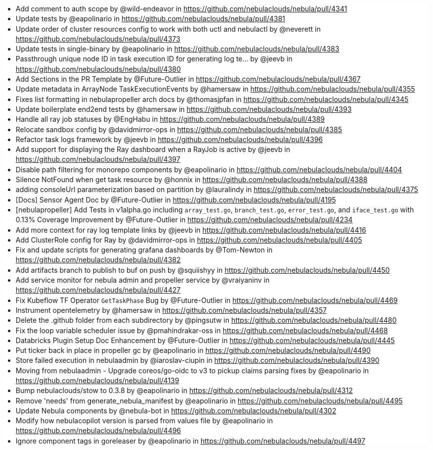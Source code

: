 * Add comment to auth scope by @wild-endeavor in https://github.com/nebulaclouds/nebula/pull/4341
* Update tests by @eapolinario in https://github.com/nebulaclouds/nebula/pull/4381
* Update order of cluster resources config to work with both uctl and nebulactl by @neverett in https://github.com/nebulaclouds/nebula/pull/4373
* Update tests in single-binary by @eapolinario in https://github.com/nebulaclouds/nebula/pull/4383
* Passthrough unique node ID in task execution ID for generating log te… by @jeevb in https://github.com/nebulaclouds/nebula/pull/4380
* Add Sections in the PR Template by @Future-Outlier in https://github.com/nebulaclouds/nebula/pull/4367
* Update metadata in ArrayNode TaskExecutionEvents by @hamersaw in https://github.com/nebulaclouds/nebula/pull/4355
* Fixes list formatting in nebulapropeller arch docs by @thomasjpfan in https://github.com/nebulaclouds/nebula/pull/4345
* Update boilerplate end2end tests by @hamersaw in https://github.com/nebulaclouds/nebula/pull/4393
* Handle all ray job statuses by @EngHabu in https://github.com/nebulaclouds/nebula/pull/4389
* Relocate sandbox config by @davidmirror-ops in https://github.com/nebulaclouds/nebula/pull/4385
* Refactor task logs framework by @jeevb in https://github.com/nebulaclouds/nebula/pull/4396
* Add support for displaying the Ray dashboard when a RayJob is active by @jeevb in https://github.com/nebulaclouds/nebula/pull/4397
* Disable path filtering for monorepo components by @eapolinario in https://github.com/nebulaclouds/nebula/pull/4404
* Silence NotFound when get task resource by @honnix in https://github.com/nebulaclouds/nebula/pull/4388
* adding consoleUrl parameterization based on partition by @lauralindy in https://github.com/nebulaclouds/nebula/pull/4375
* [Docs] Sensor Agent Doc by @Future-Outlier in https://github.com/nebulaclouds/nebula/pull/4195
* [nebulapropeller]  Add Tests in v1alpha.go including `array_test.go`, `branch_test.go`, `error_test.go`, and `iface_test.go` with 0.13% Coverage  Improvement by @Future-Outlier in https://github.com/nebulaclouds/nebula/pull/4234
* Add more context for ray log template links by @jeevb in https://github.com/nebulaclouds/nebula/pull/4416
* Add ClusterRole config for Ray by @davidmirror-ops in https://github.com/nebulaclouds/nebula/pull/4405
* Fix and update scripts for generating grafana dashboards by @Tom-Newton in https://github.com/nebulaclouds/nebula/pull/4382
* Add artifacts branch to publish to buf on push by @squiishyy in https://github.com/nebulaclouds/nebula/pull/4450
* Add service monitor for nebula admin and propeller service by @vraiyaninv in https://github.com/nebulaclouds/nebula/pull/4427
* Fix Kubeflow TF Operator `GetTaskPhase` Bug by @Future-Outlier in https://github.com/nebulaclouds/nebula/pull/4469
* Instrument opentelemetry by @hamersaw in https://github.com/nebulaclouds/nebula/pull/4357
* Delete the .github folder from each subdirectory by @pingsutw in https://github.com/nebulaclouds/nebula/pull/4480
* Fix the loop variable scheduler issue by @pmahindrakar-oss in https://github.com/nebulaclouds/nebula/pull/4468
* Databricks Plugin Setup Doc Enhancement by @Future-Outlier in https://github.com/nebulaclouds/nebula/pull/4445
* Put ticker back in place in propeller gc by @eapolinario in https://github.com/nebulaclouds/nebula/pull/4490
* Store failed execution in nebulaadmin by @iaroslav-ciupin in https://github.com/nebulaclouds/nebula/pull/4390
* Moving from nebulaadmin - Upgrade coreos/go-oidc to v3 to pickup claims parsing fixes by @eapolinario in https://github.com/nebulaclouds/nebula/pull/4139
* Bump nebulaclouds/stow to 0.3.8 by @eapolinario in https://github.com/nebulaclouds/nebula/pull/4312
* Remove 'needs' from generate_nebula_manifest by @eapolinario in https://github.com/nebulaclouds/nebula/pull/4495
* Update Nebula components by @nebula-bot in https://github.com/nebulaclouds/nebula/pull/4302
* Modify how nebulacopilot version is parsed from values file by @eapolinario in https://github.com/nebulaclouds/nebula/pull/4496
* Ignore component tags in goreleaser by @eapolinario in https://github.com/nebulaclouds/nebula/pull/4497